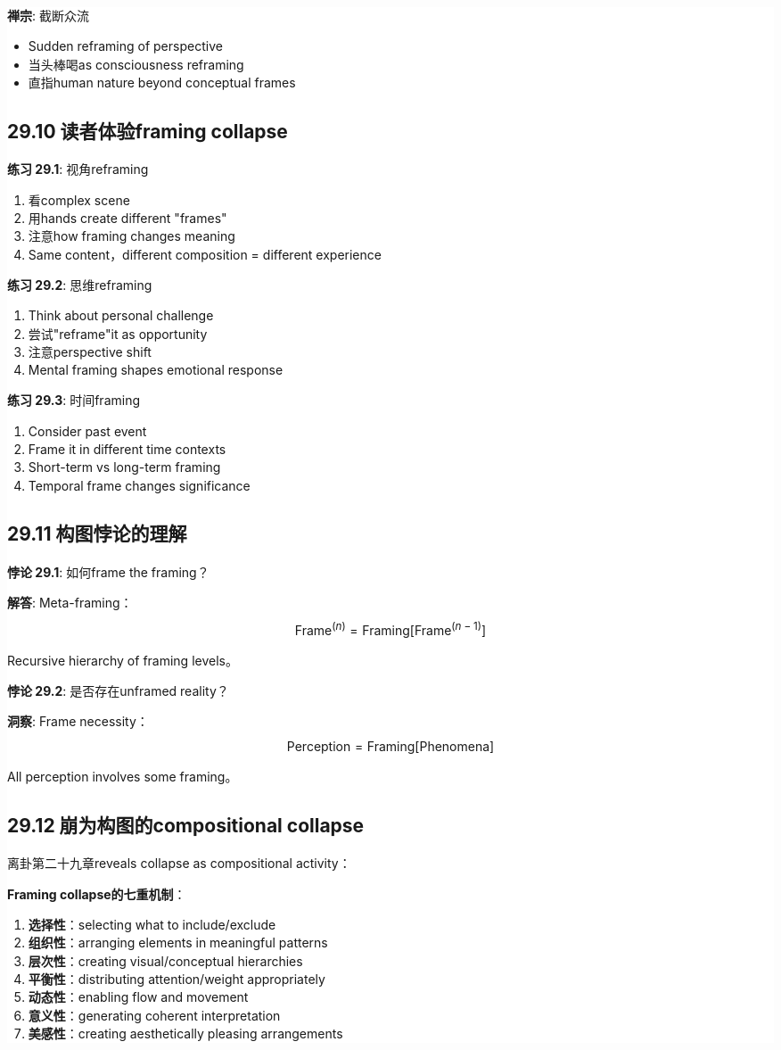 **禅宗**: 截断众流
- Sudden reframing of perspective
- 当头棒喝as consciousness reframing
- 直指human nature beyond conceptual frames

## 29.10 读者体验framing collapse

**练习 29.1**: 视角reframing

1. 看complex scene
2. 用hands create different "frames"
3. 注意how framing changes meaning
4. Same content，different composition = different experience

**练习 29.2**: 思维reframing

1. Think about personal challenge
2. 尝试"reframe"it as opportunity
3. 注意perspective shift
4. Mental framing shapes emotional response

**练习 29.3**: 时间framing

1. Consider past event
2. Frame it in different time contexts
3. Short-term vs long-term framing
4. Temporal frame changes significance

## 29.11 构图悖论的理解

**悖论 29.1**: 如何frame the framing？

**解答**: Meta-framing：
$$
\text{Frame}^{(n)} = \text{Framing}[\text{Frame}^{(n-1)}]
$$

Recursive hierarchy of framing levels。

**悖论 29.2**: 是否存在unframed reality？

**洞察**: Frame necessity：
$$
\text{Perception} = \text{Framing}[\text{Phenomena}]
$$

All perception involves some framing。

## 29.12 崩为构图的compositional collapse

离卦第二十九章reveals collapse as compositional activity：

**Framing collapse的七重机制**：

1. **选择性**：selecting what to include/exclude
2. **组织性**：arranging elements in meaningful patterns
3. **层次性**：creating visual/conceptual hierarchies
4. **平衡性**：distributing attention/weight appropriately
5. **动态性**：enabling flow and movement
6. **意义性**：generating coherent interpretation
7. **美感性**：creating aesthetically pleasing arrangements

